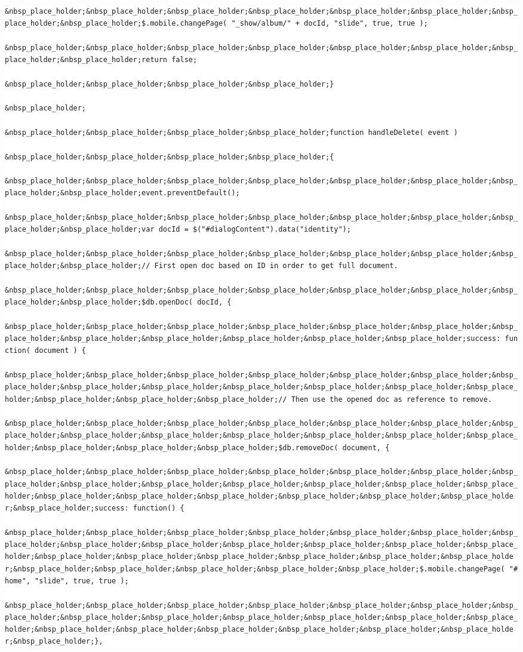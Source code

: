     &nbsp_place_holder;&nbsp_place_holder;&nbsp_place_holder;&nbsp_place_holder;&nbsp_place_holder;&nbsp_place_holder;&nbsp_place_holder;&nbsp_place_holder;$.mobile.changePage( "_show/album/" + docId, "slide", true, true );
    
    &nbsp_place_holder;&nbsp_place_holder;&nbsp_place_holder;&nbsp_place_holder;&nbsp_place_holder;&nbsp_place_holder;&nbsp_place_holder;&nbsp_place_holder;return false;
    
    &nbsp_place_holder;&nbsp_place_holder;&nbsp_place_holder;&nbsp_place_holder;}
    
    &nbsp_place_holder;
    
    &nbsp_place_holder;&nbsp_place_holder;&nbsp_place_holder;&nbsp_place_holder;function handleDelete( event )
    
    &nbsp_place_holder;&nbsp_place_holder;&nbsp_place_holder;&nbsp_place_holder;{
    
    &nbsp_place_holder;&nbsp_place_holder;&nbsp_place_holder;&nbsp_place_holder;&nbsp_place_holder;&nbsp_place_holder;&nbsp_place_holder;&nbsp_place_holder;event.preventDefault();
    
    &nbsp_place_holder;&nbsp_place_holder;&nbsp_place_holder;&nbsp_place_holder;&nbsp_place_holder;&nbsp_place_holder;&nbsp_place_holder;&nbsp_place_holder;var docId = $("#dialogContent").data("identity");
    
    &nbsp_place_holder;&nbsp_place_holder;&nbsp_place_holder;&nbsp_place_holder;&nbsp_place_holder;&nbsp_place_holder;&nbsp_place_holder;&nbsp_place_holder;// First open doc based on ID in order to get full document.
    
    &nbsp_place_holder;&nbsp_place_holder;&nbsp_place_holder;&nbsp_place_holder;&nbsp_place_holder;&nbsp_place_holder;&nbsp_place_holder;&nbsp_place_holder;$db.openDoc( docId, {
    
    &nbsp_place_holder;&nbsp_place_holder;&nbsp_place_holder;&nbsp_place_holder;&nbsp_place_holder;&nbsp_place_holder;&nbsp_place_holder;&nbsp_place_holder;&nbsp_place_holder;&nbsp_place_holder;&nbsp_place_holder;&nbsp_place_holder;success: function( document ) {
    
    &nbsp_place_holder;&nbsp_place_holder;&nbsp_place_holder;&nbsp_place_holder;&nbsp_place_holder;&nbsp_place_holder;&nbsp_place_holder;&nbsp_place_holder;&nbsp_place_holder;&nbsp_place_holder;&nbsp_place_holder;&nbsp_place_holder;&nbsp_place_holder;&nbsp_place_holder;&nbsp_place_holder;&nbsp_place_holder;// Then use the opened doc as reference to remove.
    
    &nbsp_place_holder;&nbsp_place_holder;&nbsp_place_holder;&nbsp_place_holder;&nbsp_place_holder;&nbsp_place_holder;&nbsp_place_holder;&nbsp_place_holder;&nbsp_place_holder;&nbsp_place_holder;&nbsp_place_holder;&nbsp_place_holder;&nbsp_place_holder;&nbsp_place_holder;&nbsp_place_holder;&nbsp_place_holder;$db.removeDoc( document, {
    
    &nbsp_place_holder;&nbsp_place_holder;&nbsp_place_holder;&nbsp_place_holder;&nbsp_place_holder;&nbsp_place_holder;&nbsp_place_holder;&nbsp_place_holder;&nbsp_place_holder;&nbsp_place_holder;&nbsp_place_holder;&nbsp_place_holder;&nbsp_place_holder;&nbsp_place_holder;&nbsp_place_holder;&nbsp_place_holder;&nbsp_place_holder;&nbsp_place_holder;&nbsp_place_holder;&nbsp_place_holder;success: function() {
    
    &nbsp_place_holder;&nbsp_place_holder;&nbsp_place_holder;&nbsp_place_holder;&nbsp_place_holder;&nbsp_place_holder;&nbsp_place_holder;&nbsp_place_holder;&nbsp_place_holder;&nbsp_place_holder;&nbsp_place_holder;&nbsp_place_holder;&nbsp_place_holder;&nbsp_place_holder;&nbsp_place_holder;&nbsp_place_holder;&nbsp_place_holder;&nbsp_place_holder;&nbsp_place_holder;&nbsp_place_holder;&nbsp_place_holder;&nbsp_place_holder;&nbsp_place_holder;&nbsp_place_holder;$.mobile.changePage( "#home", "slide", true, true );
    
    &nbsp_place_holder;&nbsp_place_holder;&nbsp_place_holder;&nbsp_place_holder;&nbsp_place_holder;&nbsp_place_holder;&nbsp_place_holder;&nbsp_place_holder;&nbsp_place_holder;&nbsp_place_holder;&nbsp_place_holder;&nbsp_place_holder;&nbsp_place_holder;&nbsp_place_holder;&nbsp_place_holder;&nbsp_place_holder;&nbsp_place_holder;&nbsp_place_holder;&nbsp_place_holder;&nbsp_place_holder;},
    
